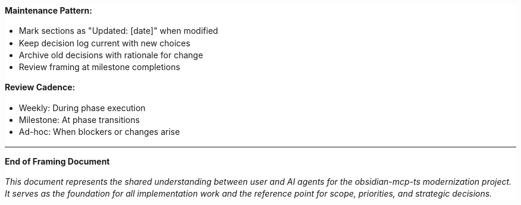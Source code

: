 **Maintenance Pattern:**
- Mark sections as "Updated: [date]" when modified
- Keep decision log current with new choices
- Archive old decisions with rationale for change
- Review framing at milestone completions

**Review Cadence:**
- Weekly: During phase execution
- Milestone: At phase transitions
- Ad-hoc: When blockers or changes arise

---

**End of Framing Document**

*This document represents the shared understanding between user and AI agents for the obsidian-mcp-ts modernization project. It serves as the foundation for all implementation work and the reference point for scope, priorities, and strategic decisions.*

